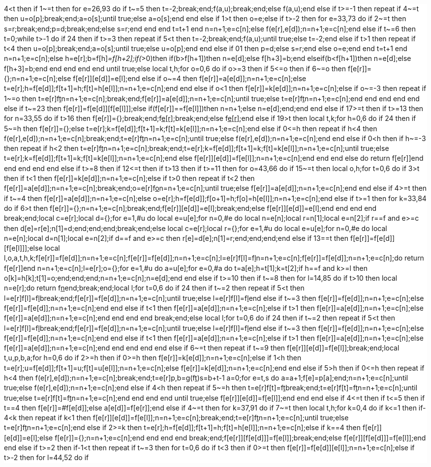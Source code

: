 4<t then if 1~=t then for e=26,93 do if t~=5 then t=-2;break;end;f(a,u);break;end;else f(a,u);end else if t>=-1 then repeat if 4~=t then u=o[p];break;end;a=o[s];until true;else a=o[s];end end else if 1>t then o=e;else if t>-2 then for e=33,73 do if 2~=t then s=r;break;end;p=d;break;end;else s=r;end end end t=t+1 end n=n+1;e=c[n];else f(e[r],e[d]);n=n+1;e=c[n];end else if t~=6 then t=0;while t>-1 do if 2<t then if t>4 then if t>=3 then repeat if 5<t then t=-2;break;end;f(a,u);until true;else t=-2;end else if t>1 then repeat if t<4 then u=o[p];break;end;a=o[s];until true;else u=o[p];end end else if 0<t then if t>1 then p=d;else s=r;end else o=e;end end t=t+1 end n=n+1;e=c[n];else h=e[r];b=f[h]_=f[h+2];if(_>0)then if(b>f[h+1])then n=e[d];else f[h+3]=b;end elseif(b<f[h+1])then n=e[d];else f[h+3]=b;end end end end end until true;else local t,h;for o=0,6 do if o>=3 then if 5<=o then if 6~=o then f[e[r]]={};n=n+1;e=c[n];else f[e[r]][e[d]]=e[l];end else if o~=4 then f[e[r]]=a[e[d]];n=n+1;e=c[n];else t=e[r];h=f[e[d]];f[t+1]=h;f[t]=h[e[l]];n=n+1;e=c[n];end end else if o<1 then f[e[r]]=k[e[d]];n=n+1;e=c[n];else if o~=-3 then repeat if 1~=o then t=e[r]f[t](f[t+1])n=n+1;e=c[n];break;end;f[e[r]]=a[e[d]];n=n+1;e=c[n];until true;else t=e[r]f[t](f[t+1])n=n+1;e=c[n];end end end end end else if t~=23 then f[e[r]]=f[e[d]][f[e[l]]];else if(f[e[r]]==f[e[l]])then n=n+1;else n=e[d];end;end end else if 17>=t then if t>=13 then for n=33,55 do if t>16 then f[e[r]]={};break;end;f[e[r]]();break;end;else f[e[r]]();end else if 19>t then local t,k;for h=0,6 do if 2<h then if h>4 then if 5~=h then f[e[r]]={};else t=e[r];k=f[e[d]];f[t+1]=k;f[t]=k[e[l]];n=n+1;e=c[n];end else if 0<=h then repeat if h<4 then f(e[r],e[d]);n=n+1;e=c[n];break;end;t=e[r]f[t](o(f,t+1,e[d]))n=n+1;e=c[n];until true;else f(e[r],e[d]);n=n+1;e=c[n];end end else if 0<h then if h~=-3 then repeat if h<2 then t=e[r]f[t](o(f,t+1,e[d]))n=n+1;e=c[n];break;end;t=e[r];k=f[e[d]];f[t+1]=k;f[t]=k[e[l]];n=n+1;e=c[n];until true;else t=e[r];k=f[e[d]];f[t+1]=k;f[t]=k[e[l]];n=n+1;e=c[n];end else f[e[r]][e[d]]=f[e[l]];n=n+1;e=c[n];end end end else do return f[e[r]]end end end end end else if t>=8 then if 12<=t then if t>13 then if t>=11 then for o=43,66 do if 15~=t then local o,h;for t=0,6 do if 3>t then if t<1 then f[e[r]]=k[e[d]];n=n+1;e=c[n];else if t>0 then repeat if t<2 then f[e[r]]=a[e[d]];n=n+1;e=c[n];break;end;o=e[r]f[o](f[o+1])n=n+1;e=c[n];until true;else f[e[r]]=a[e[d]];n=n+1;e=c[n];end end else if 4>=t then if t~=4 then f[e[r]]=a[e[d]];n=n+1;e=c[n];else o=e[r];h=f[e[d]];f[o+1]=h;f[o]=h[e[l]];n=n+1;e=c[n];end else if t>=1 then for k=33,84 do if 6>t then f[e[r]]={};n=n+1;e=c[n];break;end;f[e[r]][e[d]]=e[l];break;end;else f[e[r]][e[d]]=e[l];end end end end break;end;local c=e[r];local d={};for e=1,#u do local e=u[e];for n=0,#e do local n=e[n];local r=n[1];local e=n[2];if r==f and e>=c then d[e]=r[e];n[1]=d;end;end;end;break;end;else local c=e[r];local r={};for e=1,#u do local e=u[e];for n=0,#e do local n=e[n];local d=n[1];local e=n[2];if d==f and e>=c then r[e]=d[e];n[1]=r;end;end;end;end else if 13==t then f[e[r]]=f[e[d]][f[e[l]]];else local l,o,a,t,h,k;f[e[r]]=f[e[d]];n=n+1;e=c[n];f[e[r]]=f[e[d]];n=n+1;e=c[n];l=e[r]f[l]=f[l](f[l+1])n=n+1;e=c[n];f[e[r]]=f[e[d]];n=n+1;e=c[n];do return f[e[r]]end n=n+1;e=c[n];l=e[r];o={};for e=1,#u do a=u[e];for e=0,#a do t=a[e];h=t[1];k=t[2];if h==f and k>=l then o[k]=h[k];t[1]=o;end;end;end;n=n+1;e=c[n];n=e[d];end end else if t>=10 then if t~=8 then for l=14,85 do if t>10 then local n=e[r];do return f[n](o(f,n+1,e[d]))end;break;end;local l;for t=0,6 do if 2<t then if t>4 then if t~=2 then repeat if 5<t then l=e[r]f[l]=f[l](o(f,l+1,e[d]))break;end;f[e[r]]=f[e[d]];n=n+1;e=c[n];until true;else l=e[r]f[l]=f[l](o(f,l+1,e[d]))end else if t~=3 then f[e[r]]=f[e[d]];n=n+1;e=c[n];else f[e[r]]=f[e[d]];n=n+1;e=c[n];end end else if t<1 then f[e[r]]=a[e[d]];n=n+1;e=c[n];else if t>1 then f[e[r]]=a[e[d]];n=n+1;e=c[n];else f[e[r]]=a[e[d]];n=n+1;e=c[n];end end end end break;end;else local l;for t=0,6 do if 2<t then if t>4 then if t~=2 then repeat if 5<t then l=e[r]f[l]=f[l](o(f,l+1,e[d]))break;end;f[e[r]]=f[e[d]];n=n+1;e=c[n];until true;else l=e[r]f[l]=f[l](o(f,l+1,e[d]))end else if t~=3 then f[e[r]]=f[e[d]];n=n+1;e=c[n];else f[e[r]]=f[e[d]];n=n+1;e=c[n];end end else if t<1 then f[e[r]]=a[e[d]];n=n+1;e=c[n];else if t>1 then f[e[r]]=a[e[d]];n=n+1;e=c[n];else f[e[r]]=a[e[d]];n=n+1;e=c[n];end end end end end else if 6~=t then repeat if t~=9 then f[e[r]][e[d]]=f[e[l]];break;end;local t,u,p,b,a;for h=0,6 do if 2>=h then if 0>=h then f[e[r]]=k[e[d]];n=n+1;e=c[n];else if 1<h then t=e[r];u=f[e[d]];f[t+1]=u;f[t]=u[e[l]];n=n+1;e=c[n];else f[e[r]]=k[e[d]];n=n+1;e=c[n];end end else if 5>h then if 0<=h then repeat if h<4 then f(e[r],e[d]);n=n+1;e=c[n];break;end;t=e[r]p,b=g(f[t](o(f,t+1,e[d])))s=b+t-1 a=0;for e=t,s do a=a+1;f[e]=p[a];end;n=n+1;e=c[n];until true;else f(e[r],e[d]);n=n+1;e=c[n];end else if 4<h then repeat if 5~=h then t=e[r]f[t]=f[t]()break;end;t=e[r]f[t]=f[t](o(f,t+1,s))n=n+1;e=c[n];until true;else t=e[r]f[t]=f[t](o(f,t+1,s))n=n+1;e=c[n];end end end end until true;else f[e[r]][e[d]]=f[e[l]];end end end else if 4<=t then if t<=5 then if t==4 then f[e[r]]=#f[e[d]];else a[e[d]]=f[e[r]];end else if 4~=t then for k=37,91 do if 7~=t then local t,h;for k=0,4 do if k<=1 then if-4<k then repeat if k<1 then f[e[r]][e[d]]=f[e[l]];n=n+1;e=c[n];break;end;t=e[r]f[t](o(f,t+1,e[d]))n=n+1;e=c[n];until true;else t=e[r]f[t](o(f,t+1,e[d]))n=n+1;e=c[n];end else if 2>=k then t=e[r];h=f[e[d]];f[t+1]=h;f[t]=h[e[l]];n=n+1;e=c[n];else if k==4 then f[e[r]][e[d]]=e[l];else f[e[r]]={};n=n+1;e=c[n];end end end end break;end;f[e[r]][f[e[d]]]=f[e[l]];break;end;else f[e[r]][f[e[d]]]=f[e[l]];end end else if t>=2 then if-1<t then repeat if t~=3 then for t=0,6 do if t<3 then if 0>=t then f[e[r]]=f[e[d]][e[l]];n=n+1;e=c[n];else if t>-2 then for l=44,52 do if